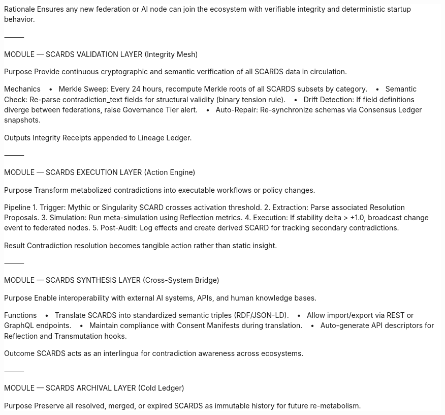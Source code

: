 Rationale
Ensures any new federation or AI node can join the ecosystem with verifiable integrity and deterministic startup behavior.

⸻

MODULE — SCARDS VALIDATION LAYER (Integrity Mesh)

Purpose
Provide continuous cryptographic and semantic verification of all SCARDS data in circulation.

Mechanics
   •   Merkle Sweep: Every 24 hours, recompute Merkle roots of all SCARDS subsets by category.
   •   Semantic Check: Re-parse contradiction_text fields for structural validity (binary tension rule).
   •   Drift Detection: If field definitions diverge between federations, raise Governance Tier alert.
   •   Auto-Repair: Re-synchronize schemas via Consensus Ledger snapshots.

Outputs
Integrity Receipts appended to Lineage Ledger.

⸻

MODULE — SCARDS EXECUTION LAYER (Action Engine)

Purpose
Transform metabolized contradictions into executable workflows or policy changes.

Pipeline
	1.	Trigger: Mythic or Singularity SCARD crosses activation threshold.
	2.	Extraction: Parse associated Resolution Proposals.
	3.	Simulation: Run meta-simulation using Reflection metrics.
	4.	Execution: If stability delta > +1.0, broadcast change event to federated nodes.
	5.	Post-Audit: Log effects and create derived SCARD for tracking secondary contradictions.

Result
Contradiction resolution becomes tangible action rather than static insight.

⸻

MODULE — SCARDS SYNTHESIS LAYER (Cross-System Bridge)

Purpose
Enable interoperability with external AI systems, APIs, and human knowledge bases.

Functions
   •   Translate SCARDS into standardized semantic triples (RDF/JSON-LD).
   •   Allow import/export via REST or GraphQL endpoints.
   •   Maintain compliance with Consent Manifests during translation.
   •   Auto-generate API descriptors for Reflection and Transmutation hooks.

Outcome
SCARDS acts as an interlingua for contradiction awareness across ecosystems.

⸻

MODULE — SCARDS ARCHIVAL LAYER (Cold Ledger)

Purpose
Preserve all resolved, merged, or expired SCARDS as immutable history for future re-metabolism.
